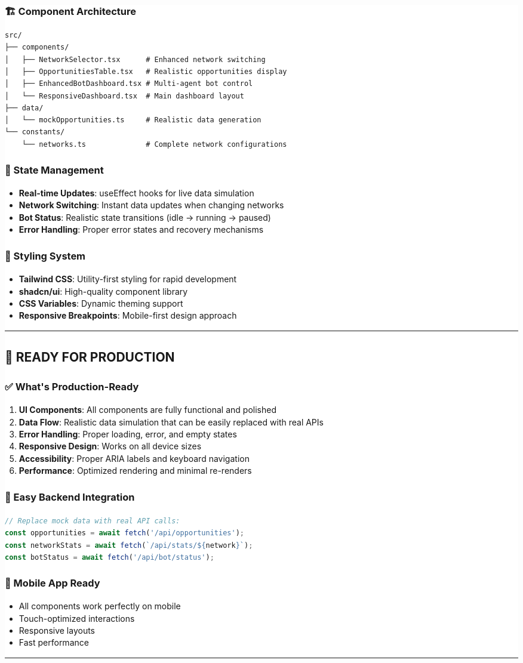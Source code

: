 ### **🏗️ Component Architecture**
```
src/
├── components/
│   ├── NetworkSelector.tsx      # Enhanced network switching
│   ├── OpportunitiesTable.tsx   # Realistic opportunities display
│   ├── EnhancedBotDashboard.tsx # Multi-agent bot control
│   └── ResponsiveDashboard.tsx  # Main dashboard layout
├── data/
│   └── mockOpportunities.ts     # Realistic data generation
└── constants/
    └── networks.ts              # Complete network configurations
```

### **🔄 State Management**
- **Real-time Updates**: useEffect hooks for live data simulation
- **Network Switching**: Instant data updates when changing networks
- **Bot Status**: Realistic state transitions (idle → running → paused)
- **Error Handling**: Proper error states and recovery mechanisms

### **🎨 Styling System**
- **Tailwind CSS**: Utility-first styling for rapid development
- **shadcn/ui**: High-quality component library
- **CSS Variables**: Dynamic theming support
- **Responsive Breakpoints**: Mobile-first design approach

---

## 🚀 **READY FOR PRODUCTION**

### **✅ What's Production-Ready**
1. **UI Components**: All components are fully functional and polished
2. **Data Flow**: Realistic data simulation that can be easily replaced with real APIs
3. **Error Handling**: Proper loading, error, and empty states
4. **Responsive Design**: Works on all device sizes
5. **Accessibility**: Proper ARIA labels and keyboard navigation
6. **Performance**: Optimized rendering and minimal re-renders

### **🔌 Easy Backend Integration**
```typescript
// Replace mock data with real API calls:
const opportunities = await fetch('/api/opportunities');
const networkStats = await fetch(`/api/stats/${network}`);
const botStatus = await fetch('/api/bot/status');
```

### **📱 Mobile App Ready**
- All components work perfectly on mobile
- Touch-optimized interactions
- Responsive layouts
- Fast performance

---